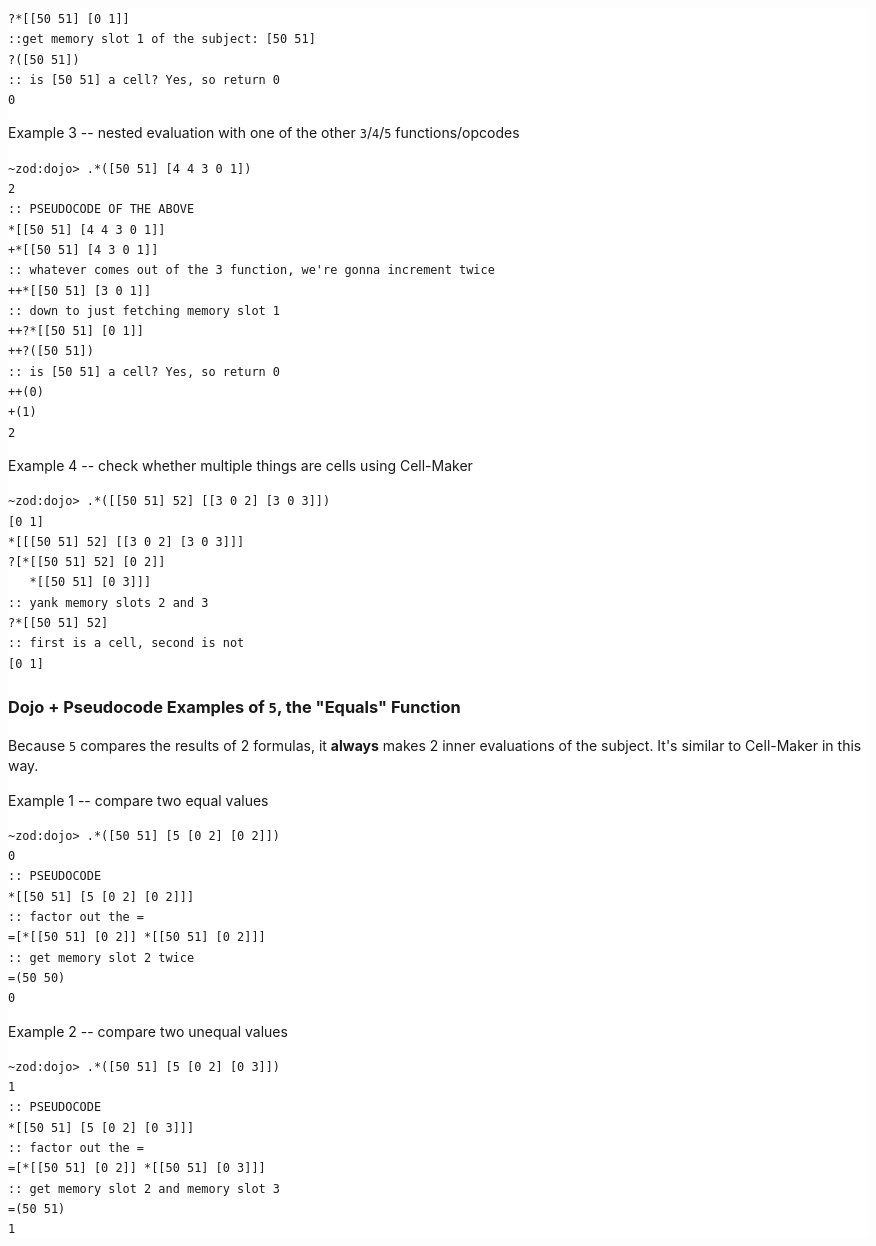 ```
?*[[50 51] [0 1]]
::get memory slot 1 of the subject: [50 51]
?([50 51])
:: is [50 51] a cell? Yes, so return 0
0
```
Example 3 -- nested evaluation with one of the other `3`/`4`/`5` functions/opcodes
```
~zod:dojo> .*([50 51] [4 4 3 0 1])
2
:: PSEUDOCODE OF THE ABOVE
*[[50 51] [4 4 3 0 1]]
+*[[50 51] [4 3 0 1]]
:: whatever comes out of the 3 function, we're gonna increment twice
++*[[50 51] [3 0 1]]
:: down to just fetching memory slot 1
++?*[[50 51] [0 1]]
++?([50 51])
:: is [50 51] a cell? Yes, so return 0
++(0)
+(1)
2
```
Example 4 -- check whether multiple things are cells using Cell-Maker
```
~zod:dojo> .*([[50 51] 52] [[3 0 2] [3 0 3]])
[0 1]
*[[[50 51] 52] [[3 0 2] [3 0 3]]]
?[*[[50 51] 52] [0 2]] 
   *[[50 51] [0 3]]]
:: yank memory slots 2 and 3
?*[[50 51] 52]
:: first is a cell, second is not
[0 1]
```

### Dojo +  Pseudocode Examples of `5`, the "Equals" Function
Because `5` compares the results of 2 formulas, it **always** makes 2 inner evaluations of the subject. It's similar to Cell-Maker in this way.

Example 1 -- compare two equal values
```
~zod:dojo> .*([50 51] [5 [0 2] [0 2]])
0
:: PSEUDOCODE
*[[50 51] [5 [0 2] [0 2]]]
:: factor out the =
=[*[[50 51] [0 2]] *[[50 51] [0 2]]]
:: get memory slot 2 twice
=(50 50)
0
```
Example 2 -- compare two unequal values
```
~zod:dojo> .*([50 51] [5 [0 2] [0 3]])
1
:: PSEUDOCODE
*[[50 51] [5 [0 2] [0 3]]]
:: factor out the =
=[*[[50 51] [0 2]] *[[50 51] [0 3]]]
:: get memory slot 2 and memory slot 3
=(50 51)
1
```